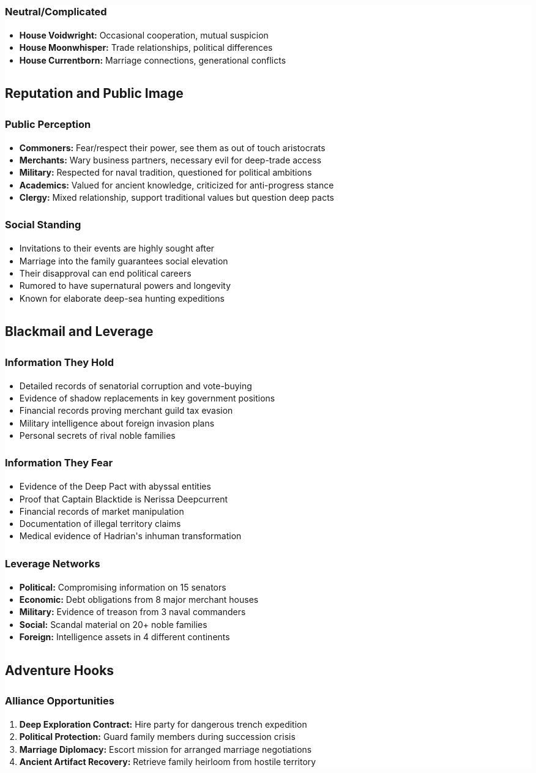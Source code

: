 ### Neutral/Complicated
- **House Voidwright:** Occasional cooperation, mutual suspicion
- **House Moonwhisper:** Trade relationships, political differences
- **House Currentborn:** Marriage connections, generational conflicts

## Reputation and Public Image

### Public Perception
- **Commoners:** Fear/respect their power, see them as out of touch aristocrats
- **Merchants:** Wary business partners, necessary evil for deep-trade access
- **Military:** Respected for naval tradition, questioned for political ambitions
- **Academics:** Valued for ancient knowledge, criticized for anti-progress stance
- **Clergy:** Mixed relationship, support traditional values but question deep pacts

### Social Standing
- Invitations to their events are highly sought after
- Marriage into the family guarantees social elevation
- Their disapproval can end political careers
- Rumored to have supernatural powers and longevity
- Known for elaborate deep-sea hunting expeditions

## Blackmail and Leverage

### Information They Hold
- Detailed records of senatorial corruption and vote-buying
- Evidence of shadow replacements in key government positions
- Financial records proving merchant guild tax evasion
- Military intelligence about foreign invasion plans
- Personal secrets of rival noble families

### Information They Fear
- Evidence of the Deep Pact with abyssal entities
- Proof that Captain Blacktide is Nerissa Deepcurrent
- Financial records of market manipulation
- Documentation of illegal territory claims
- Medical evidence of Hadrian's inhuman transformation

### Leverage Networks
- **Political:** Compromising information on 15 senators
- **Economic:** Debt obligations from 8 major merchant houses
- **Military:** Evidence of treason from 3 naval commanders
- **Social:** Scandal material on 20+ noble families
- **Foreign:** Intelligence assets in 4 different continents

## Adventure Hooks

### Alliance Opportunities
1. **Deep Exploration Contract:** Hire party for dangerous trench expedition
2. **Political Protection:** Guard family members during succession crisis
3. **Marriage Diplomacy:** Escort mission for arranged marriage negotiations
4. **Ancient Artifact Recovery:** Retrieve family heirloom from hostile territory
